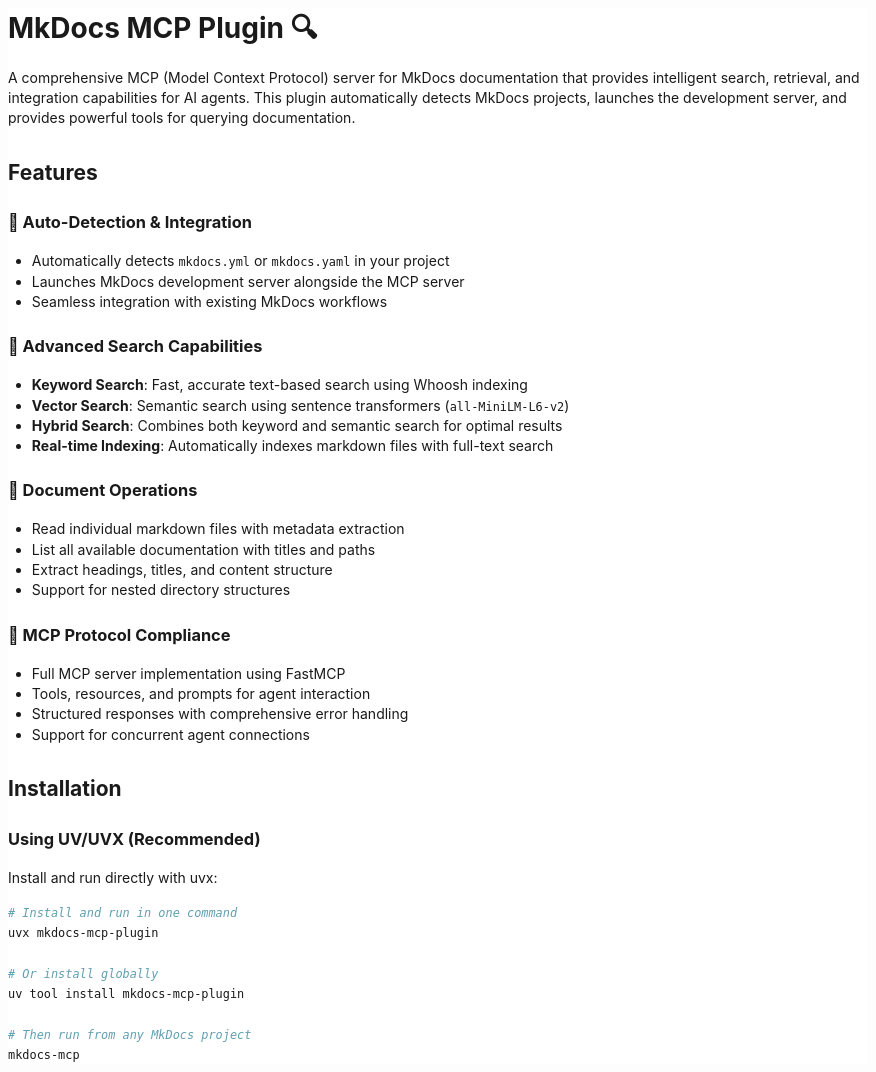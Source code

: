 # MkDocs MCP Plugin 🔍

A comprehensive MCP (Model Context Protocol) server for MkDocs documentation that provides intelligent search, retrieval, and integration capabilities for AI agents. This plugin automatically detects MkDocs projects, launches the development server, and provides powerful tools for querying documentation.

## Features

### 🚀 Auto-Detection & Integration
- Automatically detects `mkdocs.yml` or `mkdocs.yaml` in your project
- Launches MkDocs development server alongside the MCP server
- Seamless integration with existing MkDocs workflows

### 🔎 Advanced Search Capabilities
- **Keyword Search**: Fast, accurate text-based search using Whoosh indexing
- **Vector Search**: Semantic search using sentence transformers (`all-MiniLM-L6-v2`)
- **Hybrid Search**: Combines both keyword and semantic search for optimal results
- **Real-time Indexing**: Automatically indexes markdown files with full-text search

### 📄 Document Operations
- Read individual markdown files with metadata extraction
- List all available documentation with titles and paths
- Extract headings, titles, and content structure
- Support for nested directory structures

### 🤖 MCP Protocol Compliance
- Full MCP server implementation using FastMCP
- Tools, resources, and prompts for agent interaction
- Structured responses with comprehensive error handling
- Support for concurrent agent connections

## Installation

### Using UV/UVX (Recommended)

Install and run directly with uvx:

```bash
# Install and run in one command
uvx mkdocs-mcp-plugin

# Or install globally
uv tool install mkdocs-mcp-plugin

# Then run from any MkDocs project
mkdocs-mcp
```
